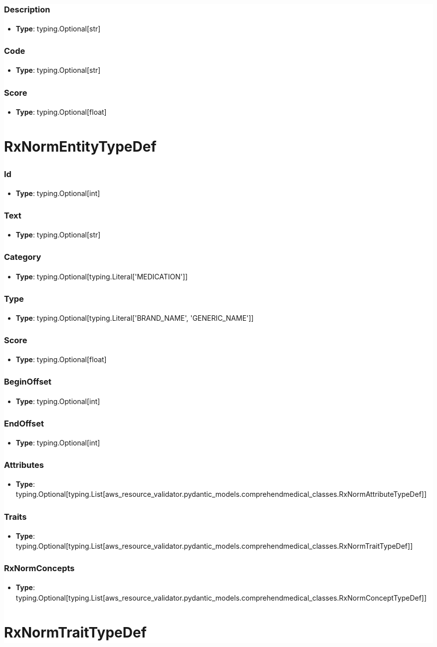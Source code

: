 ### Description
- **Type**: typing.Optional[str]

### Code
- **Type**: typing.Optional[str]

### Score
- **Type**: typing.Optional[float]


# RxNormEntityTypeDef

### Id
- **Type**: typing.Optional[int]

### Text
- **Type**: typing.Optional[str]

### Category
- **Type**: typing.Optional[typing.Literal['MEDICATION']]

### Type
- **Type**: typing.Optional[typing.Literal['BRAND_NAME', 'GENERIC_NAME']]

### Score
- **Type**: typing.Optional[float]

### BeginOffset
- **Type**: typing.Optional[int]

### EndOffset
- **Type**: typing.Optional[int]

### Attributes
- **Type**: typing.Optional[typing.List[aws_resource_validator.pydantic_models.comprehendmedical_classes.RxNormAttributeTypeDef]]

### Traits
- **Type**: typing.Optional[typing.List[aws_resource_validator.pydantic_models.comprehendmedical_classes.RxNormTraitTypeDef]]

### RxNormConcepts
- **Type**: typing.Optional[typing.List[aws_resource_validator.pydantic_models.comprehendmedical_classes.RxNormConceptTypeDef]]


# RxNormTraitTypeDef
